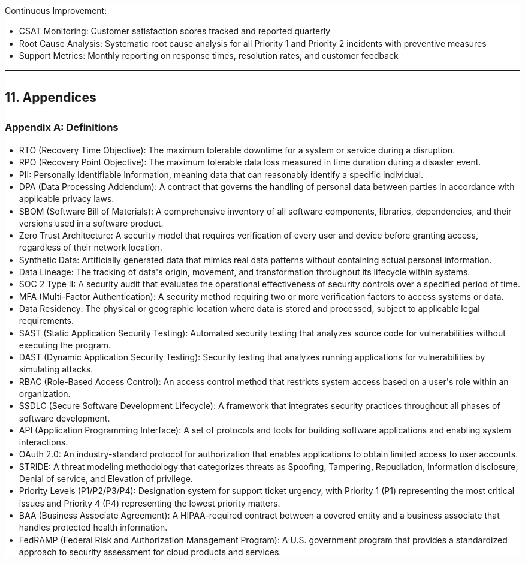 Continuous Improvement:

* CSAT Monitoring: Customer satisfaction scores tracked and reported quarterly  
* Root Cause Analysis: Systematic root cause analysis for all Priority 1 and Priority 2 incidents with preventive measures  
* Support Metrics: Monthly reporting on response times, resolution rates, and customer feedback

---

## **11. Appendices**

### **Appendix A: Definitions**

* RTO (Recovery Time Objective): The maximum tolerable downtime for a system or service during a disruption.  
* RPO (Recovery Point Objective): The maximum tolerable data loss measured in time duration during a disaster event.  
* PII: Personally Identifiable Information, meaning data that can reasonably identify a specific individual.  
* DPA (Data Processing Addendum): A contract that governs the handling of personal data between parties in accordance with applicable privacy laws.  
* SBOM (Software Bill of Materials): A comprehensive inventory of all software components, libraries, dependencies, and their versions used in a software product.  
* Zero Trust Architecture: A security model that requires verification of every user and device before granting access, regardless of their network location.  
* Synthetic Data: Artificially generated data that mimics real data patterns without containing actual personal information.  
* Data Lineage: The tracking of data's origin, movement, and transformation throughout its lifecycle within systems.  
* SOC 2 Type II: A security audit that evaluates the operational effectiveness of security controls over a specified period of time.  
* MFA (Multi-Factor Authentication): A security method requiring two or more verification factors to access systems or data.  
* Data Residency: The physical or geographic location where data is stored and processed, subject to applicable legal requirements.  
* SAST (Static Application Security Testing): Automated security testing that analyzes source code for vulnerabilities without executing the program.  
* DAST (Dynamic Application Security Testing): Security testing that analyzes running applications for vulnerabilities by simulating attacks.  
* RBAC (Role-Based Access Control): An access control method that restricts system access based on a user's role within an organization.  
* SSDLC (Secure Software Development Lifecycle): A framework that integrates security practices throughout all phases of software development.  
* API (Application Programming Interface): A set of protocols and tools for building software applications and enabling system interactions.  
* OAuth 2.0: An industry-standard protocol for authorization that enables applications to obtain limited access to user accounts.  
* STRIDE: A threat modeling methodology that categorizes threats as Spoofing, Tampering, Repudiation, Information disclosure, Denial of service, and Elevation of privilege.  
* Priority Levels (P1/P2/P3/P4): Designation system for support ticket urgency, with Priority 1 (P1) representing the most critical issues and Priority 4 (P4) representing the lowest priority matters.  
* BAA (Business Associate Agreement): A HIPAA-required contract between a covered entity and a business associate that handles protected health information.  
* FedRAMP (Federal Risk and Authorization Management Program): A U.S. government program that provides a standardized approach to security assessment for cloud products and services.
